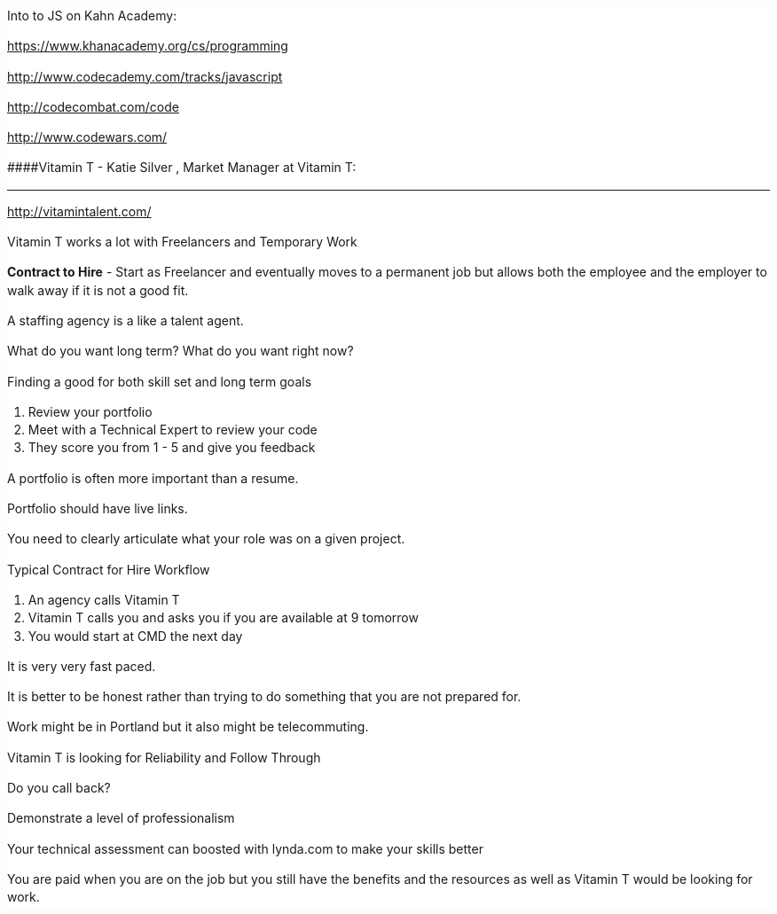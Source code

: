 Into to JS on Kahn Academy:

https://www.khanacademy.org/cs/programming

http://www.codecademy.com/tracks/javascript

http://codecombat.com/code

http://www.codewars.com/



####Vitamin T - Katie Silver , Market Manager at Vitamin T:
____________________________________________________________________________

http://vitamintalent.com/


Vitamin T works a lot with Freelancers and Temporary Work

**Contract to Hire** - Start as Freelancer and eventually moves to a permanent job but allows both the employee and the employer to walk away if it is not a good fit.

A staffing agency is a like a talent agent.

What do you want long term?  What do you want right now?

Finding a good for both skill set and long term goals

1. Review your portfolio
2. Meet with a Technical Expert to review your code
3. They score you from 1 - 5 and give you feedback



A portfolio is often more important than a resume.

Portfolio should have live links.

You need to clearly articulate what your role was on a given project.

Typical Contract for Hire Workflow

1. An agency calls Vitamin T
2. Vitamin T calls you and asks you if you are available at 9 tomorrow
3. You would start at CMD the next day

It is very very fast paced.

It is better to be honest rather than trying to do something that you are not prepared for.


Work might be in Portland but it also might be telecommuting.


Vitamin T is looking for Reliability and Follow Through

Do you call back?

Demonstrate a level of professionalism

Your technical assessment can boosted with lynda.com to make your skills better

You are paid when you are on the job but you still have the benefits and the resources as well as Vitamin T would be looking for work.

